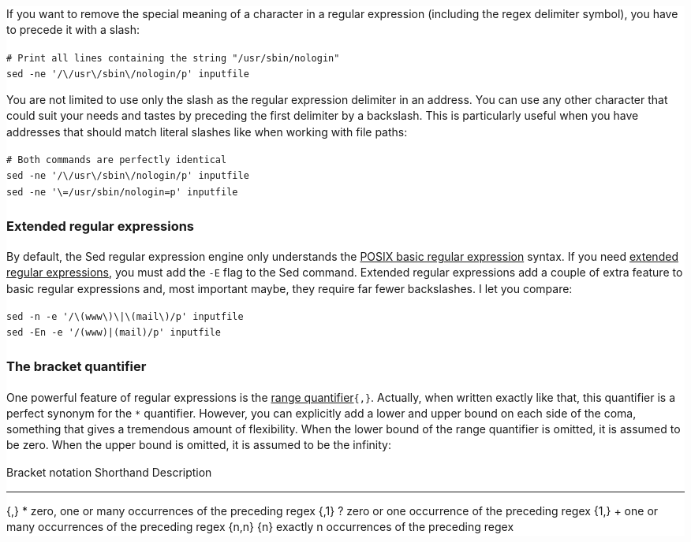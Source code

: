 If you want to remove the special meaning of a character in a regular
expression (including the regex delimiter symbol), you have to precede
it with a slash:

    # Print all lines containing the string "/usr/sbin/nologin"
    sed -ne '/\/usr\/sbin\/nologin/p' inputfile

You are not limited to use only the slash as the regular expression
delimiter in an address. You can use any other character that could suit
your needs and tastes by preceding the first delimiter by a backslash.
This is particularly useful when you have addresses that should match
literal slashes like when working with file paths:

    # Both commands are perfectly identical
    sed -ne '/\/usr\/sbin\/nologin/p' inputfile
    sed -ne '\=/usr/sbin/nologin=p' inputfile





<a name="_extended_regular_expressions"></a>
### Extended regular expressions 

By default, the Sed regular expression engine only understands the
[POSIX basic regular
expression](https://www.regular-expressions.info/posix.html#bre) syntax.
If you need [extended regular
expressions](https://www.regular-expressions.info/posix.html#ere), you
must add the `-E` flag to the Sed command. Extended regular expressions
add a couple of extra feature to basic regular expressions and, most
important maybe, they require far fewer backslashes. I let you compare:

    sed -n -e '/\(www\)\|\(mail\)/p' inputfile
    sed -En -e '/(www)|(mail)/p' inputfile





<a name="_the_bracket_quantifier"></a>
### The bracket quantifier 

One powerful feature of regular expressions is the [range
quantifier](https://www.regular-expressions.info/repeat.html#limit)`{,}`.
Actually, when written exactly like that, this quantifier is a perfect
synonym for the `*` quantifier. However, you can explicitly add a lower
and upper bound on each side of the coma, something that gives a
tremendous amount of flexibility. When the lower bound of the range
quantifier is omitted, it is assumed to be zero. When the upper bound is
omitted, it is assumed to be the infinity:

  Bracket notation   Shorthand   Description
  ------------------ ----------- ------------------------------------------------------
  {,}                \*          zero, one or many occurrences of the preceding regex
  {,1}               ?           zero or one occurrence of the preceding regex
  {1,}               +           one or many occurrences of the preceding regex
  {n,n}              {n}         exactly n occurrences of the preceding regex
